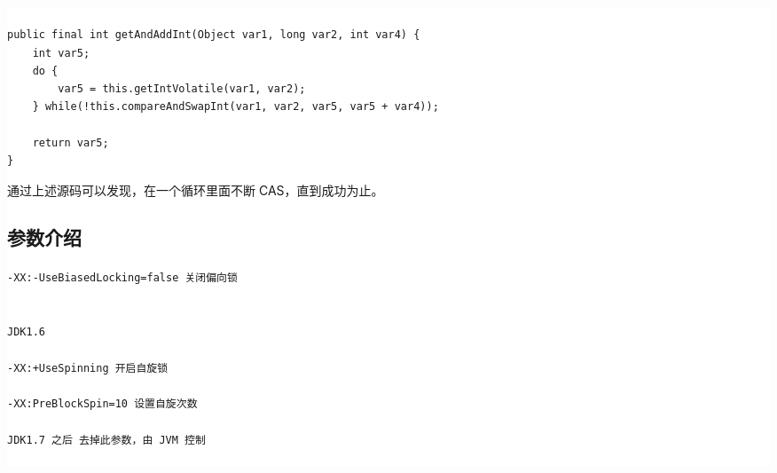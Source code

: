 ```

public final int getAndAddInt(Object var1, long var2, int var4) {
    int var5;
    do {
        var5 = this.getIntVolatile(var1, var2);
    } while(!this.compareAndSwapInt(var1, var2, var5, var5 + var4));

    return var5;
}

```

通过上述源码可以发现，在一个循环里面不断 CAS，直到成功为止。

## 参数介绍
```
-XX:-UseBiasedLocking=false 关闭偏向锁


JDK1.6 

-XX:+UseSpinning 开启自旋锁

-XX:PreBlockSpin=10 设置自旋次数 

JDK1.7 之后 去掉此参数，由 JVM 控制


```





 